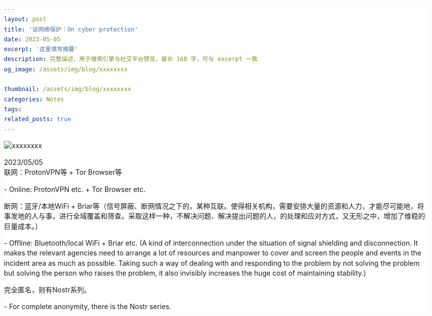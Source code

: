 ```yaml
---
layout: post
title: '谈网络保护｜On cyber protection'
date: 2023-05-05
excerpt: '这里填写摘要'
description: 完整描述，用于搜索引擎与社交平台预览，最长 160 字，可与 excerpt 一致
og_image: /assets/img/blog/xxxxxxxx

thumbnail: /assets/img/blog/xxxxxxxx
categories: Notes
tags: 
related_posts: true
---
```


<img src="/assets/img/blog/xxxxxxxx" style="width:100%;" alt="xxxxxxxx">

2023/05/05  
联网：ProtonVPN等 + Tor Browser等  
  
\- Online: ProtonVPN etc. + Tor Browser etc.  
  
断网：蓝牙/本地WiFi + Briar等（信号屏蔽、断网情况之下的，某种互联。使得相关机构，需要安排大量的资源和人力，才能尽可能地，将事发地的人与事，进行全域覆盖和筛查。采取这样一种，不解决问题、解决提出问题的人，的处理和应对方式，又无形之中，增加了维稳的巨量成本。）  
  
\- Offline: Bluetooth/local WiFi + Briar etc. (A kind of interconnection under the situation of signal shielding and disconnection. It makes the relevant agencies need to arrange a lot of resources and manpower to cover and screen the people and events in the incident area as much as possible. Taking such a way of dealing with and responding to the problem by not solving the problem but solving the person who raises the problem, it also invisibly increases the huge cost of maintaining stability.)  
  
完全匿名，则有Nostr系列。  
  
\- For complete anonymity, there is the Nostr series.
